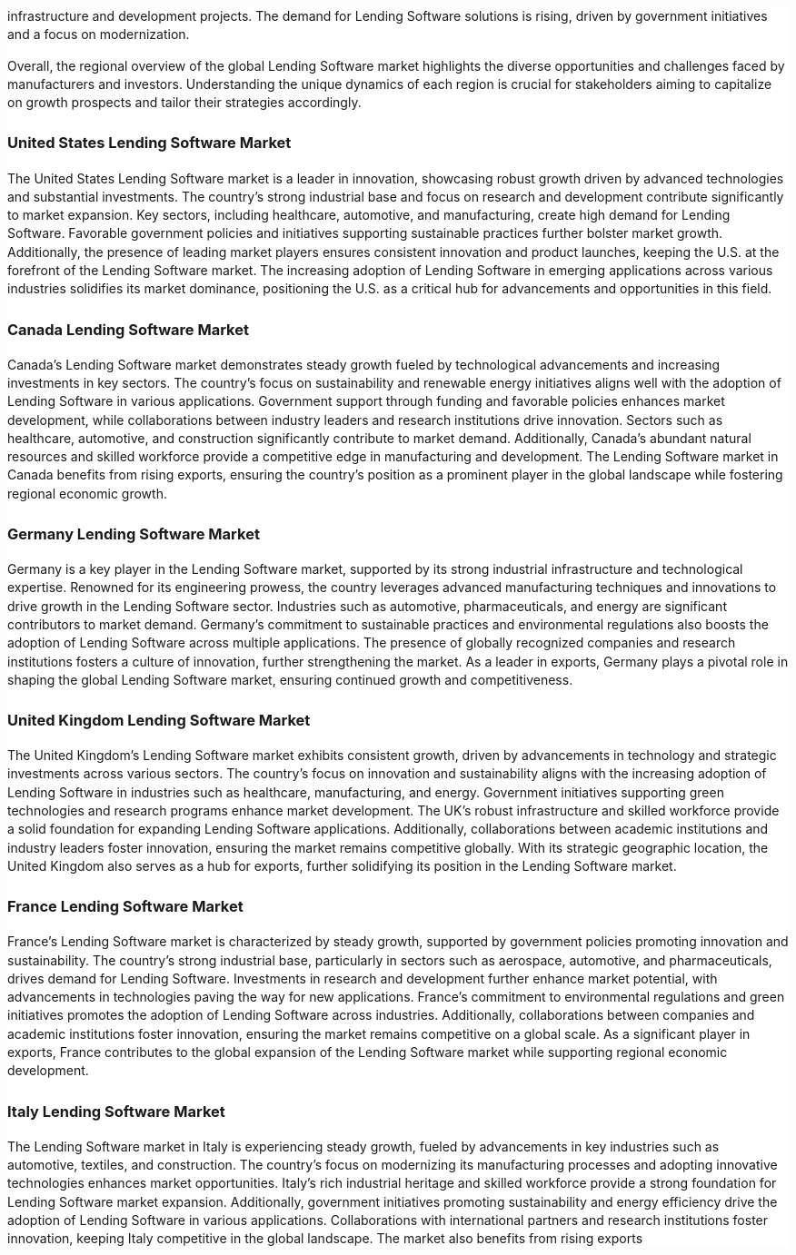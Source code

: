 infrastructure and development projects. The demand for Lending Software solutions is rising, driven by government initiatives and a focus on modernization.</p><p>Overall, the regional overview of the global Lending Software market highlights the diverse opportunities and challenges faced by manufacturers and investors. Understanding the unique dynamics of each region is crucial for stakeholders aiming to capitalize on growth prospects and tailor their strategies accordingly.</p><h3>United States Lending Software Market</h3><p>The United States Lending Software market is a leader in innovation, showcasing robust growth driven by advanced technologies and substantial investments. The country&rsquo;s strong industrial base and focus on research and development contribute significantly to market expansion. Key sectors, including healthcare, automotive, and manufacturing, create high demand for Lending Software. Favorable government policies and initiatives supporting sustainable practices further bolster market growth. Additionally, the presence of leading market players ensures consistent innovation and product launches, keeping the U.S. at the forefront of the Lending Software market. The increasing adoption of Lending Software in emerging applications across various industries solidifies its market dominance, positioning the U.S. as a critical hub for advancements and opportunities in this field.</p><h3>Canada Lending Software Market</h3><p>Canada&rsquo;s Lending Software market demonstrates steady growth fueled by technological advancements and increasing investments in key sectors. The country&rsquo;s focus on sustainability and renewable energy initiatives aligns well with the adoption of Lending Software in various applications. Government support through funding and favorable policies enhances market development, while collaborations between industry leaders and research institutions drive innovation. Sectors such as healthcare, automotive, and construction significantly contribute to market demand. Additionally, Canada&rsquo;s abundant natural resources and skilled workforce provide a competitive edge in manufacturing and development. The Lending Software market in Canada benefits from rising exports, ensuring the country&rsquo;s position as a prominent player in the global landscape while fostering regional economic growth.</p><h3>Germany Lending Software Market</h3><p>Germany is a key player in the Lending Software market, supported by its strong industrial infrastructure and technological expertise. Renowned for its engineering prowess, the country leverages advanced manufacturing techniques and innovations to drive growth in the Lending Software sector. Industries such as automotive, pharmaceuticals, and energy are significant contributors to market demand. Germany&rsquo;s commitment to sustainable practices and environmental regulations also boosts the adoption of Lending Software across multiple applications. The presence of globally recognized companies and research institutions fosters a culture of innovation, further strengthening the market. As a leader in exports, Germany plays a pivotal role in shaping the global Lending Software market, ensuring continued growth and competitiveness.</p><h3>United Kingdom Lending Software Market</h3><p>The United Kingdom&rsquo;s Lending Software market exhibits consistent growth, driven by advancements in technology and strategic investments across various sectors. The country&rsquo;s focus on innovation and sustainability aligns with the increasing adoption of Lending Software in industries such as healthcare, manufacturing, and energy. Government initiatives supporting green technologies and research programs enhance market development. The UK&rsquo;s robust infrastructure and skilled workforce provide a solid foundation for expanding Lending Software applications. Additionally, collaborations between academic institutions and industry leaders foster innovation, ensuring the market remains competitive globally. With its strategic geographic location, the United Kingdom also serves as a hub for exports, further solidifying its position in the Lending Software market.</p><h3>France Lending Software Market</h3><p>France&rsquo;s Lending Software market is characterized by steady growth, supported by government policies promoting innovation and sustainability. The country&rsquo;s strong industrial base, particularly in sectors such as aerospace, automotive, and pharmaceuticals, drives demand for Lending Software. Investments in research and development further enhance market potential, with advancements in technologies paving the way for new applications. France&rsquo;s commitment to environmental regulations and green initiatives promotes the adoption of Lending Software across industries. Additionally, collaborations between companies and academic institutions foster innovation, ensuring the market remains competitive on a global scale. As a significant player in exports, France contributes to the global expansion of the Lending Software market while supporting regional economic development.</p><h3>Italy Lending Software Market</h3><p>The Lending Software market in Italy is experiencing steady growth, fueled by advancements in key industries such as automotive, textiles, and construction. The country&rsquo;s focus on modernizing its manufacturing processes and adopting innovative technologies enhances market opportunities. Italy&rsquo;s rich industrial heritage and skilled workforce provide a strong foundation for Lending Software market expansion. Additionally, government initiatives promoting sustainability and energy efficiency drive the adoption of Lending Software in various applications. Collaborations with international partners and research institutions foster innovation, keeping Italy competitive in the global landscape. The market also benefits from rising exports